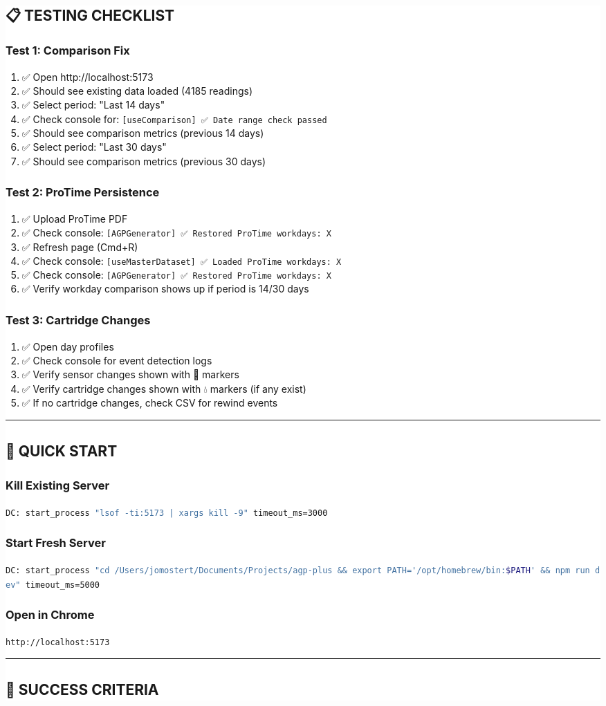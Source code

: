 
## 📋 TESTING CHECKLIST

### Test 1: Comparison Fix
1. ✅ Open http://localhost:5173
2. ✅ Should see existing data loaded (4185 readings)
3. ✅ Select period: "Last 14 days"
4. ✅ Check console for: `[useComparison] ✅ Date range check passed`
5. ✅ Should see comparison metrics (previous 14 days)
6. ✅ Select period: "Last 30 days"
7. ✅ Should see comparison metrics (previous 30 days)

### Test 2: ProTime Persistence
1. ✅ Upload ProTime PDF
2. ✅ Check console: `[AGPGenerator] ✅ Restored ProTime workdays: X`
3. ✅ Refresh page (Cmd+R)
4. ✅ Check console: `[useMasterDataset] ✅ Loaded ProTime workdays: X`
5. ✅ Check console: `[AGPGenerator] ✅ Restored ProTime workdays: X`
6. ✅ Verify workday comparison shows up if period is 14/30 days

### Test 3: Cartridge Changes
1. ✅ Open day profiles
2. ✅ Check console for event detection logs
3. ✅ Verify sensor changes shown with 🔵 markers
4. ✅ Verify cartridge changes shown with 💧 markers (if any exist)
5. ✅ If no cartridge changes, check CSV for rewind events

---

## 🚀 QUICK START

### Kill Existing Server
```bash
DC: start_process "lsof -ti:5173 | xargs kill -9" timeout_ms=3000
```

### Start Fresh Server
```bash
DC: start_process "cd /Users/jomostert/Documents/Projects/agp-plus && export PATH='/opt/homebrew/bin:$PATH' && npm run dev" timeout_ms=5000
```

### Open in Chrome
```
http://localhost:5173
```

---

## 🎯 SUCCESS CRITERIA
